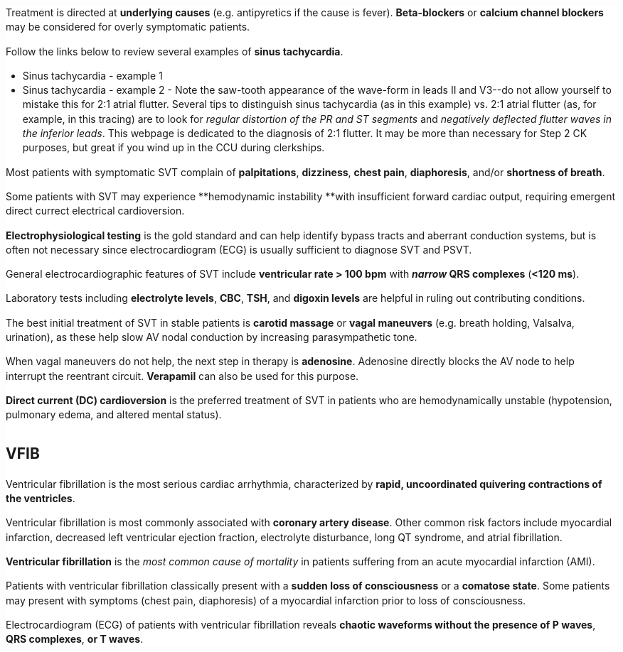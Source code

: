 Treatment is directed at **underlying causes** (e.g. antipyretics if the cause is fever). **Beta-blockers** or **calcium channel blockers** may be considered for overly symptomatic patients.

Follow the links below to review several examples of **sinus tachycardia**.

- Sinus tachycardia - example 1
- Sinus tachycardia - example 2 - Note the saw-tooth appearance of the wave-form in leads II and V3--do not allow yourself to mistake this for 2:1 atrial flutter. Several tips to distinguish sinus tachycardia (as in this example) vs. 2:1 atrial flutter (as, for example, in this tracing) are to look for _regular distortion of the PR and ST segments_ and _negatively deflected flutter waves in the inferior leads_. This webpage is dedicated to the diagnosis of 2:1 flutter. It may be more than necessary for Step 2 CK purposes, but great if you wind up in the CCU during clerkships.

Most patients with symptomatic SVT complain of **palpitations**, **dizziness**, **chest pain**, **diaphoresis**, and/or **shortness of breath**.

Some patients with SVT may experience \*\*hemodynamic instability \*\*with insufficient forward cardiac output, requiring emergent direct currect electrical cardioversion.

**Electrophysiological testing** is the gold standard and can help identify bypass tracts and aberrant conduction systems, but is often not necessary since electrocardiogram (ECG) is usually sufficient to diagnose SVT and PSVT.

General electrocardiographic features of SVT include **ventricular rate > 100 bpm** with **_narrow_ QRS complexes** (**<120 ms**).

Laboratory tests including **electrolyte levels**, **CBC**, **TSH**, and **digoxin levels** are helpful in ruling out contributing conditions.

The best initial treatment of SVT in stable patients is **carotid massage** or **vagal maneuvers** (e.g. breath holding, Valsalva, urination), as these help slow AV nodal conduction by increasing parasympathetic tone.

When vagal maneuvers do not help, the next step in therapy is **adenosine**. Adenosine directly blocks the AV node to help interrupt the reentrant circuit. **Verapamil** can also be used for this purpose.

**Direct current (DC) cardioversion** is the preferred treatment of SVT in patients who are hemodynamically unstable (hypotension, pulmonary edema, and altered mental status).

## VFIB

Ventricular fibrillation is the most serious cardiac arrhythmia, characterized by **rapid, uncoordinated quivering contractions of the ventricles**.

Ventricular fibrillation is most commonly associated with **coronary artery disease**. Other common risk factors include myocardial infarction, decreased left ventricular ejection fraction, electrolyte disturbance, long QT syndrome, and atrial fibrillation.

**Ventricular fibrillation** is the _most common cause of mortality_ in patients suffering from an acute myocardial infarction (AMI).

Patients with ventricular fibrillation classically present with a **sudden loss of consciousness** or a **comatose state**. Some patients may present with symptoms (chest pain, diaphoresis) of a myocardial infarction prior to loss of consciousness.

Electrocardiogram (ECG) of patients with ventricular fibrillation reveals **chaotic waveforms without the presence of P waves**, **QRS complexes**, **or T waves**.

